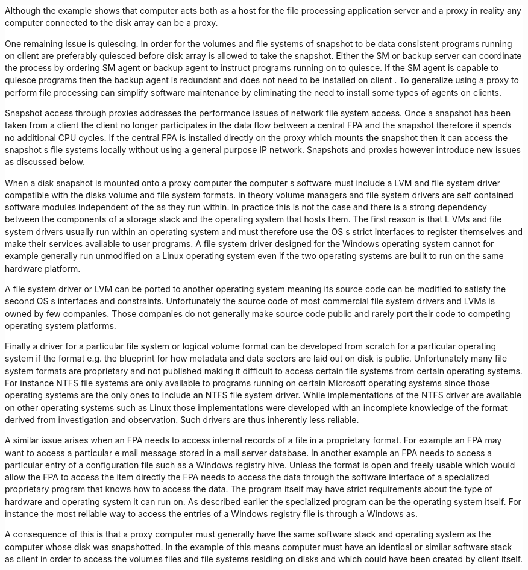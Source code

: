 Although the example shows that computer acts both as a host for the file processing application server and a proxy in reality any computer connected to the disk array can be a proxy.

One remaining issue is quiescing. In order for the volumes and file systems of snapshot to be data consistent programs running on client are preferably quiesced before disk array is allowed to take the snapshot. Either the SM or backup server can coordinate the process by ordering SM agent or backup agent to instruct programs running on to quiesce. If the SM agent is capable to quiesce programs then the backup agent is redundant and does not need to be installed on client . To generalize using a proxy to perform file processing can simplify software maintenance by eliminating the need to install some types of agents on clients.

Snapshot access through proxies addresses the performance issues of network file system access. Once a snapshot has been taken from a client the client no longer participates in the data flow between a central FPA and the snapshot therefore it spends no additional CPU cycles. If the central FPA is installed directly on the proxy which mounts the snapshot then it can access the snapshot s file systems locally without using a general purpose IP network. Snapshots and proxies however introduce new issues as discussed below.

When a disk snapshot is mounted onto a proxy computer the computer s software must include a LVM and file system driver compatible with the disks volume and file system formats. In theory volume managers and file system drivers are self contained software modules independent of the as they run within. In practice this is not the case and there is a strong dependency between the components of a storage stack and the operating system that hosts them. The first reason is that L VMs and file system drivers usually run within an operating system and must therefore use the OS s strict interfaces to register themselves and make their services available to user programs. A file system driver designed for the Windows operating system cannot for example generally run unmodified on a Linux operating system even if the two operating systems are built to run on the same hardware platform.

A file system driver or LVM can be ported to another operating system meaning its source code can be modified to satisfy the second OS s interfaces and constraints. Unfortunately the source code of most commercial file system drivers and LVMs is owned by few companies. Those companies do not generally make source code public and rarely port their code to competing operating system platforms.

Finally a driver for a particular file system or logical volume format can be developed from scratch for a particular operating system if the format e.g. the blueprint for how metadata and data sectors are laid out on disk is public. Unfortunately many file system formats are proprietary and not published making it difficult to access certain file systems from certain operating systems. For instance NTFS file systems are only available to programs running on certain Microsoft operating systems since those operating systems are the only ones to include an NTFS file system driver. While implementations of the NTFS driver are available on other operating systems such as Linux those implementations were developed with an incomplete knowledge of the format derived from investigation and observation. Such drivers are thus inherently less reliable.

A similar issue arises when an FPA needs to access internal records of a file in a proprietary format. For example an FPA may want to access a particular e mail message stored in a mail server database. In another example an FPA needs to access a particular entry of a configuration file such as a Windows registry hive. Unless the format is open and freely usable which would allow the FPA to access the item directly the FPA needs to access the data through the software interface of a specialized proprietary program that knows how to access the data. The program itself may have strict requirements about the type of hardware and operating system it can run on. As described earlier the specialized program can be the operating system itself. For instance the most reliable way to access the entries of a Windows registry file is through a Windows as.

A consequence of this is that a proxy computer must generally have the same software stack and operating system as the computer whose disk was snapshotted. In the example of this means computer must have an identical or similar software stack as client in order to access the volumes files and file systems residing on disks and which could have been created by client itself.
